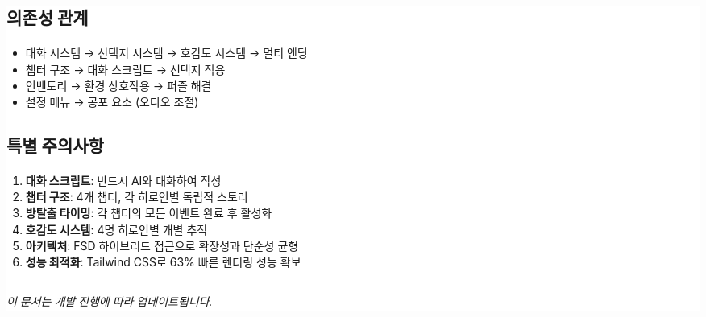 ## 의존성 관계
- 대화 시스템 → 선택지 시스템 → 호감도 시스템 → 멀티 엔딩
- 챕터 구조 → 대화 스크립트 → 선택지 적용
- 인벤토리 → 환경 상호작용 → 퍼즐 해결
- 설정 메뉴 → 공포 요소 (오디오 조절)

## 특별 주의사항
1. **대화 스크립트**: 반드시 AI와 대화하여 작성
2. **챕터 구조**: 4개 챕터, 각 히로인별 독립적 스토리
3. **방탈출 타이밍**: 각 챕터의 모든 이벤트 완료 후 활성화
4. **호감도 시스템**: 4명 히로인별 개별 추적
5. **아키텍처**: FSD 하이브리드 접근으로 확장성과 단순성 균형
6. **성능 최적화**: Tailwind CSS로 63% 빠른 렌더링 성능 확보

---
*이 문서는 개발 진행에 따라 업데이트됩니다.* 